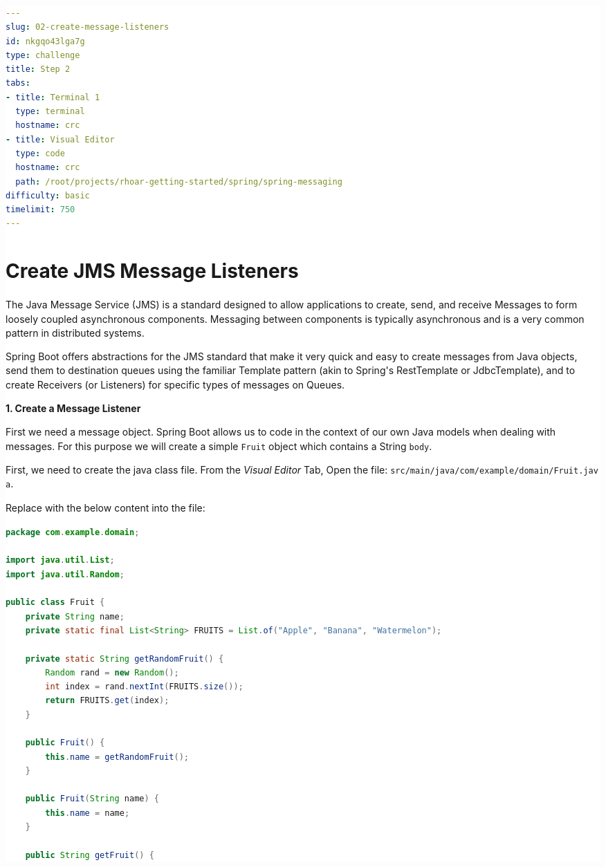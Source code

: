 ```yaml
---
slug: 02-create-message-listeners
id: nkgqo43lga7g
type: challenge
title: Step 2
tabs:
- title: Terminal 1
  type: terminal
  hostname: crc
- title: Visual Editor
  type: code
  hostname: crc
  path: /root/projects/rhoar-getting-started/spring/spring-messaging
difficulty: basic
timelimit: 750
---
```

# Create JMS Message Listeners

The Java Message Service (JMS) is a standard designed to allow applications to create, send, and receive Messages to form loosely coupled asynchronous components. Messaging between components is typically asynchronous and is a very common pattern in distributed systems.

Spring Boot offers abstractions for the JMS standard that make it very quick and easy to create messages from Java objects, send them to destination queues using the familiar Template pattern (akin to Spring's RestTemplate or JdbcTemplate), and to create Receivers (or Listeners) for specific types of messages on Queues.


**1. Create a Message Listener**

First we need a message object. Spring Boot allows us to code in the context of our own Java models when dealing with messages. For this purpose we will create a simple `Fruit` object which contains a String `body`.

First, we need to create the java class file. From the *Visual Editor* Tab, Open the file: `src/main/java/com/example/domain/Fruit.java`.

Replace with the below content into the file:

```java
package com.example.domain;

import java.util.List;
import java.util.Random;

public class Fruit {
    private String name;
    private static final List<String> FRUITS = List.of("Apple", "Banana", "Watermelon");

    private static String getRandomFruit() {
        Random rand = new Random();
        int index = rand.nextInt(FRUITS.size());
        return FRUITS.get(index);
    }

    public Fruit() {
        this.name = getRandomFruit();
    }

    public Fruit(String name) {
        this.name = name;
    }

    public String getFruit() {
```